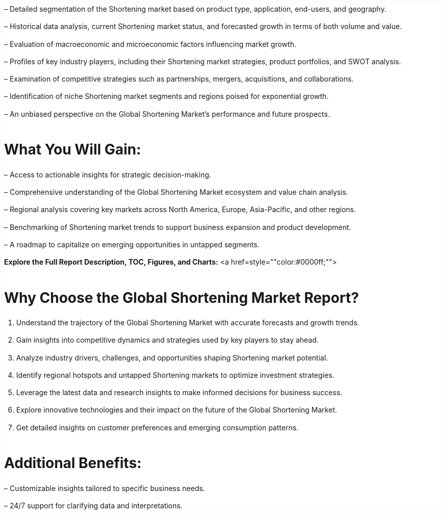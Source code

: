 – Detailed segmentation of the Shortening market based on product type, application, end-users, and geography.

– Historical data analysis, current Shortening market status, and forecasted growth in terms of both volume and value.

– Evaluation of macroeconomic and microeconomic factors influencing market growth.

– Profiles of key industry players, including their Shortening market strategies, product portfolios, and SWOT analysis.

– Examination of competitive strategies such as partnerships, mergers, acquisitions, and collaborations.

– Identification of niche Shortening market segments and regions poised for exponential growth.

– An unbiased perspective on the Global Shortening Market’s performance and future prospects.

# <strong>What You Will Gain:</strong>

– Access to actionable insights for strategic decision-making.

– Comprehensive understanding of the Global Shortening Market ecosystem and value chain analysis.

– Regional analysis covering key markets across North America, Europe, Asia-Pacific, and other regions.

– Benchmarking of Shortening market trends to support business expansion and product development.

– A roadmap to capitalize on emerging opportunities in untapped segments.

<strong>Explore the Full Report Description, TOC, Figures, and Charts:</strong>
<a href=style=""color:#0000ff;""></a>

# <strong>Why Choose the Global Shortening Market Report?</strong>

1. Understand the trajectory of the Global Shortening Market with accurate forecasts and growth trends.

2. Gain insights into competitive dynamics and strategies used by key players to stay ahead.

3. Analyze industry drivers, challenges, and opportunities shaping Shortening market potential.

4. Identify regional hotspots and untapped Shortening markets to optimize investment strategies.

5. Leverage the latest data and research insights to make informed decisions for business success.

6. Explore innovative technologies and their impact on the future of the Global Shortening Market.

7. Get detailed insights on customer preferences and emerging consumption patterns.

# <strong>Additional Benefits:</strong>

– Customizable insights tailored to specific business needs.

– 24/7 support for clarifying data and interpretations.
